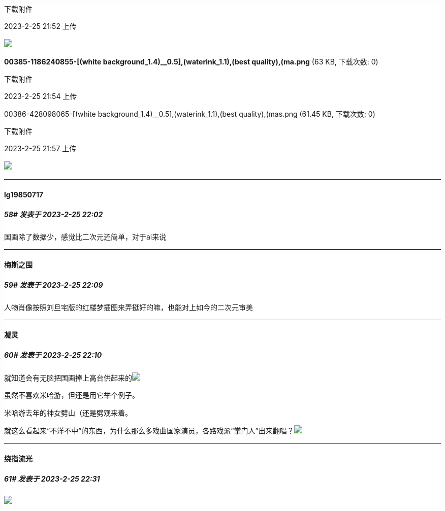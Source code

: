 下载附件

2023-2-25 21:52 上传

<img src="https://img.saraba1st.com/forum/202302/25/215452btl6q8z6ajmfgrpg.png" referrerpolicy="no-referrer">

<strong>00385-1186240855-[(white background_1.4)__0.5],(waterink_1.1),(best quality),(ma.png</strong> (63 KB, 下载次数: 0)

下载附件

2023-2-25 21:54 上传

00386-428098065-[(white background_1.4)__0.5],(waterink_1.1),(best quality),(mas.png
(61.45 KB, 下载次数: 0)

下载附件

2023-2-25 21:57 上传

<img src="https://img.saraba1st.com/forum/202302/25/215721x2cp2cb6cdrm9qy2.png" referrerpolicy="no-referrer">

*****

####  lg19850717  
##### 58#       发表于 2023-2-25 22:02

国画除了数据少，感觉比二次元还简单，对于ai来说

*****

####  梅斯之围  
##### 59#       发表于 2023-2-25 22:09

人物肖像按照刘旦宅版的红楼梦插图来弄挺好的嘛，也能对上如今的二次元审美

*****

####  凝灵  
##### 60#       发表于 2023-2-25 22:10

就知道会有无脑把国画捧上高台供起来的<img src="https://static.saraba1st.com/image/smiley/face2017/066.png" referrerpolicy="no-referrer">

虽然不喜欢米哈游，但还是用它举个例子。

米哈游去年的神女劈山（还是劈观来着。

就这么看起来“不洋不中”的东西，为什么那么多戏曲国家演员，各路戏派“掌门人”出来翻唱？<img src="https://static.saraba1st.com/image/smiley/face2017/067.png" referrerpolicy="no-referrer">


*****

####  绕指流光  
##### 61#       发表于 2023-2-25 22:31

<img src="https://img.saraba1st.com/forum/202302/25/223104vecevewwgveygdvd.png" referrerpolicy="no-referrer">

